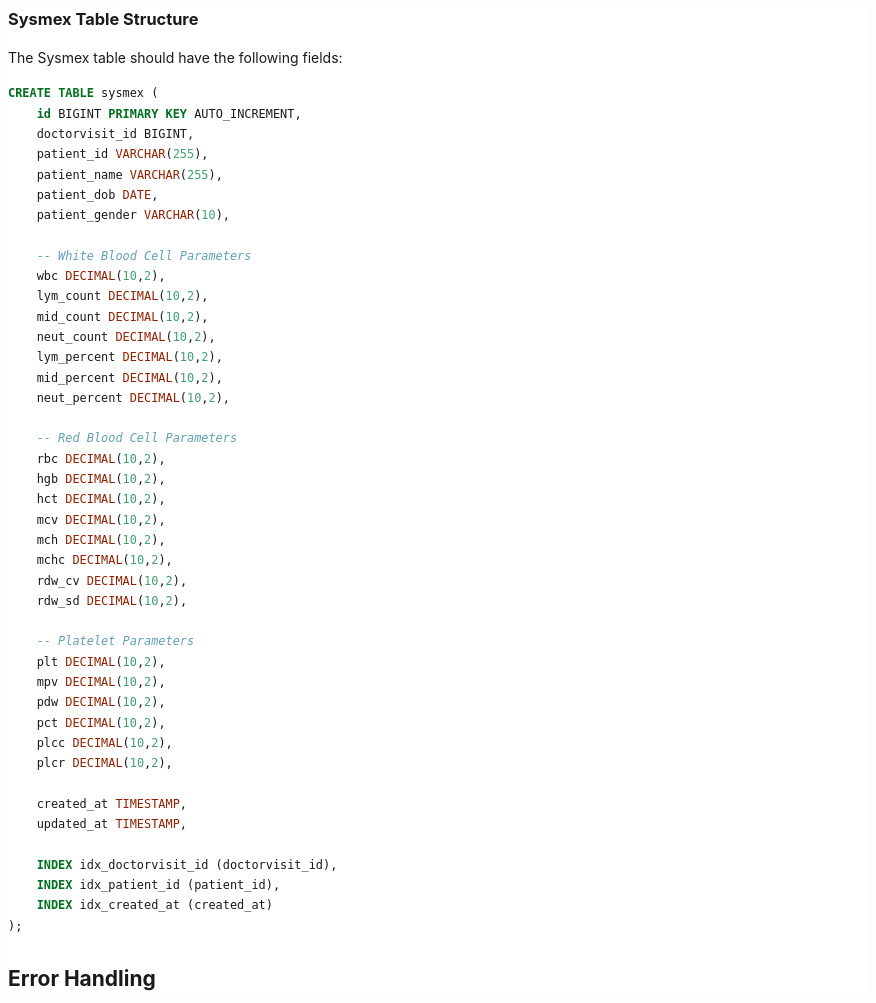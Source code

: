 ### Sysmex Table Structure

The Sysmex table should have the following fields:

```sql
CREATE TABLE sysmex (
    id BIGINT PRIMARY KEY AUTO_INCREMENT,
    doctorvisit_id BIGINT,
    patient_id VARCHAR(255),
    patient_name VARCHAR(255),
    patient_dob DATE,
    patient_gender VARCHAR(10),
    
    -- White Blood Cell Parameters
    wbc DECIMAL(10,2),
    lym_count DECIMAL(10,2),
    mid_count DECIMAL(10,2),
    neut_count DECIMAL(10,2),
    lym_percent DECIMAL(10,2),
    mid_percent DECIMAL(10,2),
    neut_percent DECIMAL(10,2),
    
    -- Red Blood Cell Parameters
    rbc DECIMAL(10,2),
    hgb DECIMAL(10,2),
    hct DECIMAL(10,2),
    mcv DECIMAL(10,2),
    mch DECIMAL(10,2),
    mchc DECIMAL(10,2),
    rdw_cv DECIMAL(10,2),
    rdw_sd DECIMAL(10,2),
    
    -- Platelet Parameters
    plt DECIMAL(10,2),
    mpv DECIMAL(10,2),
    pdw DECIMAL(10,2),
    pct DECIMAL(10,2),
    plcc DECIMAL(10,2),
    plcr DECIMAL(10,2),
    
    created_at TIMESTAMP,
    updated_at TIMESTAMP,
    
    INDEX idx_doctorvisit_id (doctorvisit_id),
    INDEX idx_patient_id (patient_id),
    INDEX idx_created_at (created_at)
);
```

## Error Handling
